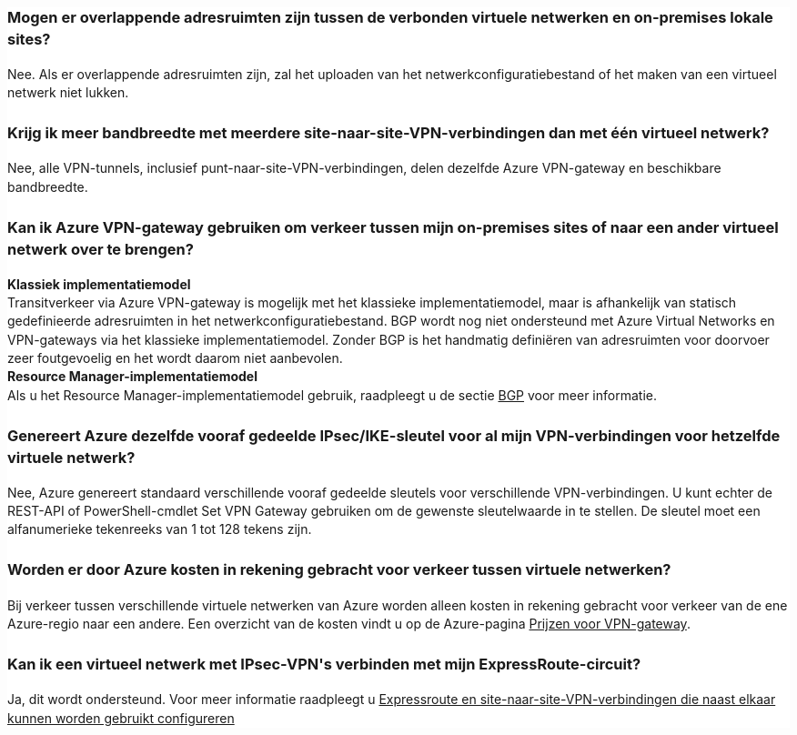 ### <a name="can-there-be-overlapping-address-spaces-among-the-connected-virtual-networks-and-on-premises-local-sites"></a>Mogen er overlappende adresruimten zijn tussen de verbonden virtuele netwerken en on-premises lokale sites?
Nee. Als er overlappende adresruimten zijn, zal het uploaden van het netwerkconfiguratiebestand of het maken van een virtueel netwerk niet lukken.

### <a name="do-i-get-more-bandwidth-with-more-site-to-site-vpns-than-for-a-single-virtual-network"></a>Krijg ik meer bandbreedte met meerdere site-naar-site-VPN-verbindingen dan met één virtueel netwerk?
Nee, alle VPN-tunnels, inclusief punt-naar-site-VPN-verbindingen, delen dezelfde Azure VPN-gateway en beschikbare bandbreedte.

### <a name="can-i-use-azure-vpn-gateway-to-transit-traffic-between-my-on-premises-sites-or-to-another-virtual-network"></a>Kan ik Azure VPN-gateway gebruiken om verkeer tussen mijn on-premises sites of naar een ander virtueel netwerk over te brengen?
**Klassiek implementatiemodel**<br>
Transitverkeer via Azure VPN-gateway is mogelijk met het klassieke implementatiemodel, maar is afhankelijk van statisch gedefinieerde adresruimten in het netwerkconfiguratiebestand. BGP wordt nog niet ondersteund met Azure Virtual Networks en VPN-gateways via het klassieke implementatiemodel. Zonder BGP is het handmatig definiëren van adresruimten voor doorvoer zeer foutgevoelig en het wordt daarom niet aanbevolen.<br>
**Resource Manager-implementatiemodel**<br>
Als u het Resource Manager-implementatiemodel gebruik, raadpleegt u de sectie [BGP](#bgp) voor meer informatie.

### <a name="does-azure-generate-the-same-ipsecike-pre-shared-key-for-all-my-vpn-connections-for-the-same-virtual-network"></a>Genereert Azure dezelfde vooraf gedeelde IPsec/IKE-sleutel voor al mijn VPN-verbindingen voor hetzelfde virtuele netwerk?
Nee, Azure genereert standaard verschillende vooraf gedeelde sleutels voor verschillende VPN-verbindingen. U kunt echter de REST-API of PowerShell-cmdlet Set VPN Gateway gebruiken om de gewenste sleutelwaarde in te stellen. De sleutel moet een alfanumerieke tekenreeks van 1 tot 128 tekens zijn.

### <a name="does-azure-charge-for-traffic-between-virtual-networks"></a>Worden er door Azure kosten in rekening gebracht voor verkeer tussen virtuele netwerken?
Bij verkeer tussen verschillende virtuele netwerken van Azure worden alleen kosten in rekening gebracht voor verkeer van de ene Azure-regio naar een andere. Een overzicht van de kosten vindt u op de Azure-pagina [Prijzen voor VPN-gateway](https://azure.microsoft.com/pricing/details/vpn-gateway/).

### <a name="can-i-connect-a-virtual-network-with-ipsec-vpns-to-my-expressroute-circuit"></a>Kan ik een virtueel netwerk met IPsec-VPN's verbinden met mijn ExpressRoute-circuit?
Ja, dit wordt ondersteund. Voor meer informatie raadpleegt u [Expressroute en site-naar-site-VPN-verbindingen die naast elkaar kunnen worden gebruikt configureren](../expressroute/expressroute-howto-coexist-classic.md)
